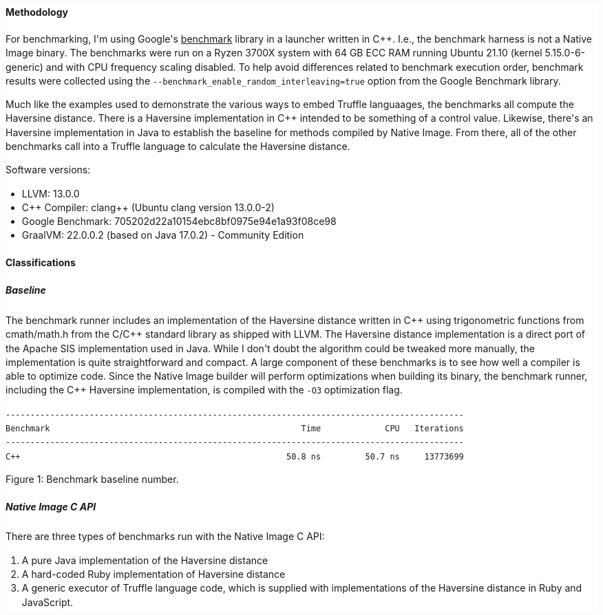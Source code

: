 #### Methodology

For benchmarking, I'm using Google's [benchmark](https://github.com/google/benchmark) library in a launcher written in C++.
I.e., the benchmark harness is not a Native Image binary.
The benchmarks were run on a Ryzen 3700X system with 64 GB ECC RAM running Ubuntu 21.10 (kernel 5.15.0-6-generic) and with CPU frequency scaling disabled.
To help avoid differences related to benchmark execution order, benchmark results were collected using the `--benchmark_enable_random_interleaving=true` option from the Google Benchmark library.

Much like the examples used to demonstrate the various ways to embed Truffle languaages, the benchmarks all compute the Haversine distance.
There is a Haversine implementation in C++ intended to be something of a control value.
Likewise, there's an Haversine implementation in Java to establish the baseline for methods compiled by Native Image.
From there, all of the other benchmarks call into a Truffle language to calculate the Haversine distance.

Software versions:

  * LLVM: 13.0.0
  * C++ Compiler: clang++ (Ubuntu clang version 13.0.0-2)
  * Google Benchmark: 705202d22a10154ebc8bf0975e94e1a93f08ce98
  * GraalVM: 22.0.0.2 (based on Java 17.0.2) - Community Edition

#### Classifications

##### Baseline

The benchmark runner includes an implementation of the Haversine distance written in C++ using trigonometric functions from cmath/math.h from the C/C++ standard library as shipped with LLVM.
The Haversine distance implementation is a direct port of the Apache SIS implementation used in Java.
While I don't doubt the algorithm could be tweaked more manually, the implementation is quite straightforward and compact.
A large component of these benchmarks is to see how well a compiler is able to optimize code.
Since the Native Image builder will perform optimizations when building its binary, the benchmark runner, including the C++ Haversine implementation, is compiled with the `-O3` optimization flag.

```
---------------------------------------------------------------------------------------------
Benchmark                                                   Time             CPU   Iterations
---------------------------------------------------------------------------------------------
C++                                                      50.8 ns         50.7 ns     13773699
```
<div class="caption"><caption>Figure 1: Benchmark baseline number.</caption></div>

##### Native Image C API

There are three types of benchmarks run with the Native Image C API:

  1. A pure Java implementation of the Haversine distance
  2. A hard-coded Ruby implementation of Haversine distance
  3. A generic executor of Truffle language code, which is supplied with implementations of the Haversine distance in Ruby and JavaScript.
